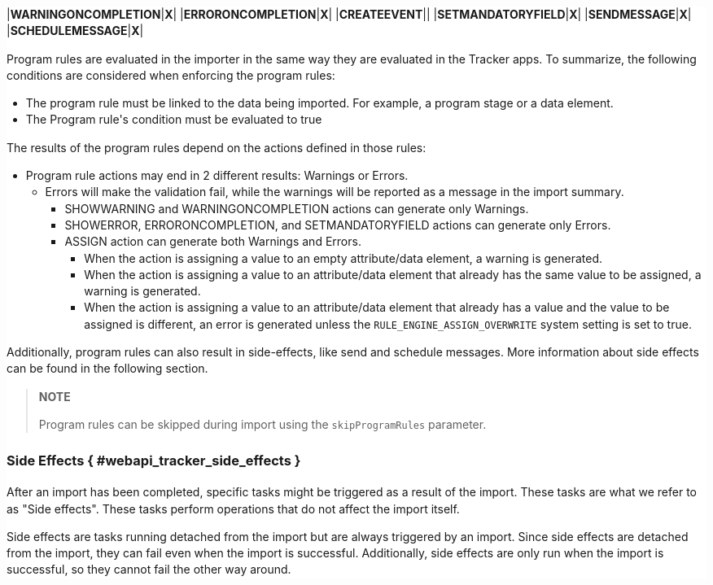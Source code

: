   |**WARNINGONCOMPLETION**|**X**|
  |**ERRORONCOMPLETION**|**X**|
  |**CREATEEVENT**||
  |**SETMANDATORYFIELD**|**X**|
  |**SENDMESSAGE**|**X**|
  |**SCHEDULEMESSAGE**|**X**|

Program rules are evaluated in the importer in the same way they are evaluated in the Tracker apps.
To summarize, the following conditions are considered when enforcing the program rules:

* The program rule must be linked to the data being imported. For example, a program stage or a data
element.
* The Program rule's condition must be evaluated to true

The results of the program rules depend on the actions defined in those rules:

* Program rule actions may end in 2 different results: Warnings or Errors.
  * Errors will make the validation fail, while the warnings will be reported as a message in the
  import summary.
    * SHOWWARNING and WARNINGONCOMPLETION actions can generate only Warnings.
    * SHOWERROR, ERRORONCOMPLETION, and SETMANDATORYFIELD actions can generate only Errors.
    * ASSIGN action can generate both Warnings and Errors.
      * When the action is assigning a value to an empty attribute/data element, a warning is
      generated.
      * When the action is assigning a value to an attribute/data element that already has the same
      value to be assigned, a warning is generated.
      * When the action is assigning a value to an attribute/data element that already has a value
      and the value to be assigned is different, an error is generated unless the
      `RULE_ENGINE_ASSIGN_OVERWRITE` system setting is set to true.

Additionally, program rules can also result in side-effects, like send and schedule messages. More
information about side effects can be found in the following section.

> **NOTE**
>
> Program rules can be skipped during import using the `skipProgramRules` parameter.

### Side Effects { #webapi_tracker_side_effects }

After an import has been completed, specific tasks might be triggered as a result of the import.
These tasks are what we refer to as "Side effects". These tasks perform operations that do not
affect the import itself.

Side effects are tasks running detached from the import but are always triggered by an import. Since
side effects are detached from the import, they can fail even when the import is successful.
Additionally, side effects are only run when the import is successful, so they cannot fail the other
way around.
